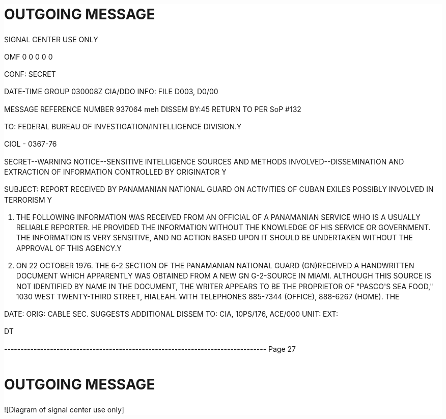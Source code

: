 # OUTGOING MESSAGE

SIGNAL CENTER USE ONLY

OMF 0 0 0 0 0

CONF: SECRET

DATE-TIME GROUP
030008Z CIA/DDO
INFO: FILE D003, D0/00

MESSAGE REFERENCE NUMBER
937064 meh
DISSEM BY:45
RETURN TO PER SoP
#132

TO: FEDERAL BUREAU OF INVESTIGATION/INTELLIGENCE DIVISION.Y

CIOL - 0367-76

SECRET--WARNING NOTICE--SENSITIVE INTELLIGENCE SOURCES AND METHODS
INVOLVED--DISSEMINATION AND EXTRACTION OF INFORMATION CONTROLLED BY
ORIGINATOR Y

SUBJECT: REPORT RECEIVED BY PANAMANIAN NATIONAL GUARD ON ACTIVITIES
OF CUBAN EXILES POSSIBLY INVOLVED IN TERRORISM Y

1. THE FOLLOWING INFORMATION WAS RECEIVED FROM AN OFFICIAL OF A
   PANAMANIAN SERVICE WHO IS A USUALLY RELIABLE REPORTER. HE PROVIDED
   THE INFORMATION WITHOUT THE KNOWLEDGE OF HIS SERVICE OR GOVERNMENT.
   THE INFORMATION IS VERY SENSITIVE, AND NO ACTION BASED UPON IT SHOULD
   BE UNDERTAKEN WITHOUT THE APPROVAL OF THIS AGENCY.Y

2. ON 22 OCTOBER 1976. THE 6-2 SECTION OF THE PANAMANIAN
   NATIONAL GUARD (GN)RECEIVED A HANDWRITTEN DOCUMENT WHICH APPARENTLY
   WAS OBTAINED FROM A NEW GN G-2-SOURCE IN MIAMI. ALTHOUGH THIS SOURCE
   IS NOT IDENTIFIED BY NAME IN THE DOCUMENT, THE WRITER APPEARS TO BE
   THE PROPRIETOR OF "PASCO'S SEA FOOD," 1030 WEST TWENTY-THIRD STREET,
   HIALEAH. WITH TELEPHONES 885-7344 (OFFICE), 888-6267 (HOME). THE

DATE:
ORIG: CABLE SEC. SUGGESTS ADDITIONAL DISSEM TO: CIA, 10PS/176, ACE/000
UNIT:
EXT:

DT


-------------------------------------------------------------------------------- Page 27

# OUTGOING MESSAGE

![Diagram of signal center use only]


[^1]: 1